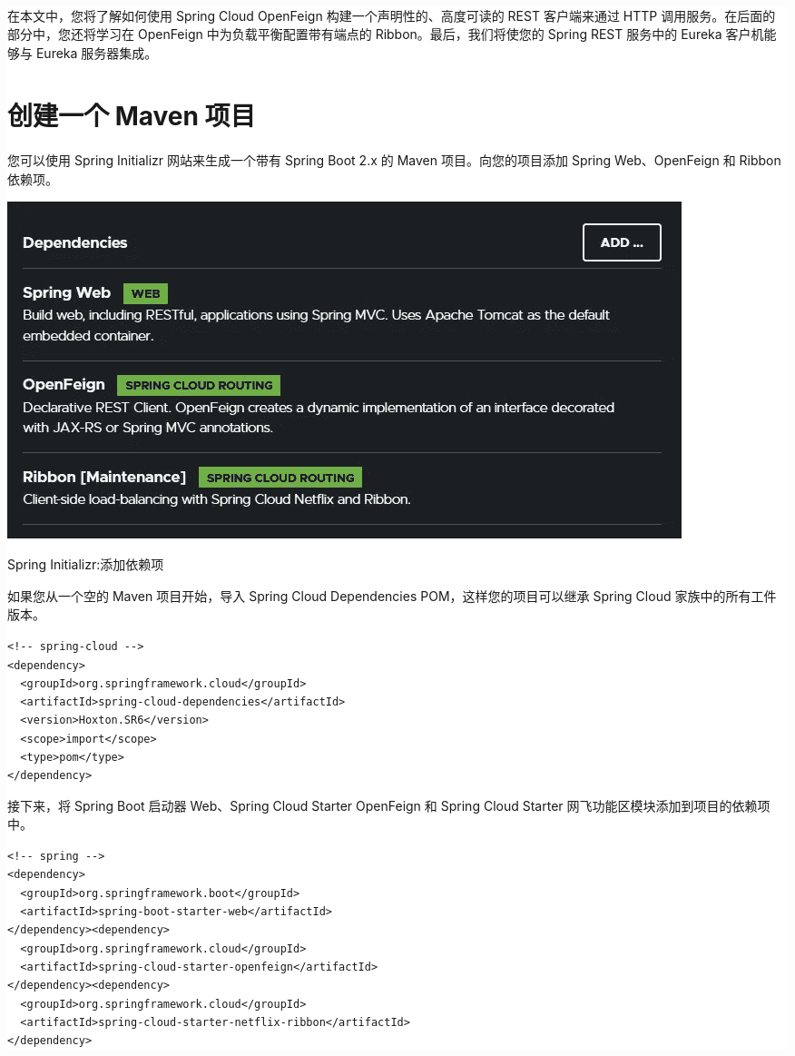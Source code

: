 在本文中，您将了解如何使用 Spring Cloud OpenFeign 构建一个声明性的、高度可读的 REST 客户端来通过 HTTP 调用服务。在后面的部分中，您还将学习在 OpenFeign 中为负载平衡配置带有端点的 Ribbon。最后，我们将使您的 Spring REST 服务中的 Eureka 客户机能够与 Eureka 服务器集成。

# 创建一个 Maven 项目

您可以使用 Spring Initializr 网站来生成一个带有 Spring Boot 2.x 的 Maven 项目。向您的项目添加 Spring Web、OpenFeign 和 Ribbon 依赖项。

![](img/9b786e450b72157739206317c728f16b.png)

Spring Initializr:添加依赖项

如果您从一个空的 Maven 项目开始，导入 Spring Cloud Dependencies POM，这样您的项目可以继承 Spring Cloud 家族中的所有工件版本。

```
<!-- spring-cloud -->
<dependency>
  <groupId>org.springframework.cloud</groupId>
  <artifactId>spring-cloud-dependencies</artifactId>
  <version>Hoxton.SR6</version>
  <scope>import</scope>
  <type>pom</type>
</dependency>
```

接下来，将 Spring Boot 启动器 Web、Spring Cloud Starter OpenFeign 和 Spring Cloud Starter 网飞功能区模块添加到项目的依赖项中。

```
<!-- spring -->
<dependency>
  <groupId>org.springframework.boot</groupId>
  <artifactId>spring-boot-starter-web</artifactId>
</dependency><dependency>
  <groupId>org.springframework.cloud</groupId>
  <artifactId>spring-cloud-starter-openfeign</artifactId>
</dependency><dependency>
  <groupId>org.springframework.cloud</groupId>
  <artifactId>spring-cloud-starter-netflix-ribbon</artifactId>
</dependency>
```

